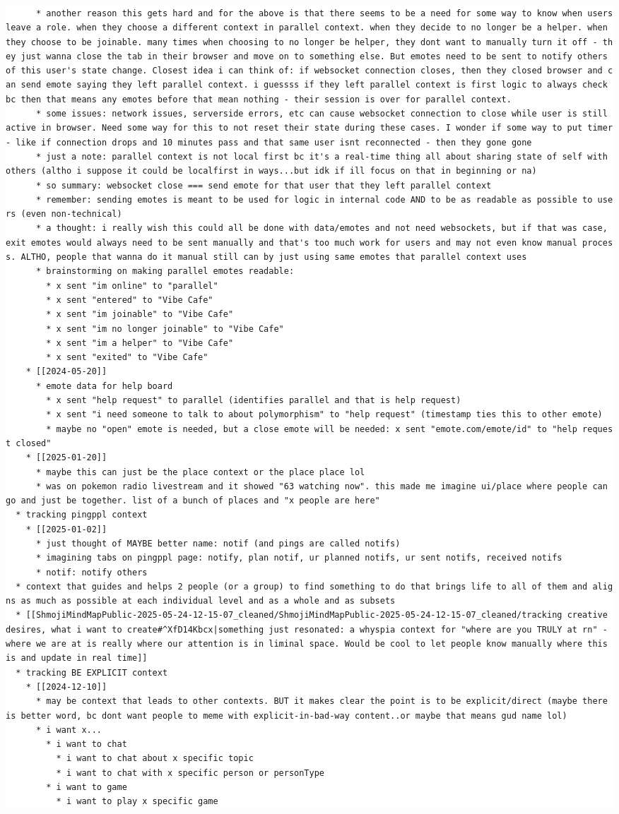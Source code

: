           * another reason this gets hard and for the above is that there seems to be a need for some way to know when users leave a role. when they choose a different context in parallel context. when they decide to no longer be a helper. when they choose to be joinable. many times when choosing to no longer be helper, they dont want to manually turn it off - they just wanna close the tab in their browser and move on to something else. But emotes need to be sent to notify others of this user's state change. Closest idea i can think of: if websocket connection closes, then they closed browser and can send emote saying they left parallel context. i guessss if they left parallel context is first logic to always check bc then that means any emotes before that mean nothing - their session is over for parallel context.
          * some issues: network issues, serverside errors, etc can cause websocket connection to close while user is still active in browser. Need some way for this to not reset their state during these cases. I wonder if some way to put timer - like if connection drops and 10 minutes pass and that same user isnt reconnected - then they gone gone
          * just a note: parallel context is not local first bc it's a real-time thing all about sharing state of self with others (altho i suppose it could be localfirst in ways...but idk if ill focus on that in beginning or na)
          * so summary: websocket close === send emote for that user that they left parallel context
          * remember: sending emotes is meant to be used for logic in internal code AND to be as readable as possible to users (even non-technical)
          * a thought: i really wish this could all be done with data/emotes and not need websockets, but if that was case, exit emotes would always need to be sent manually and that's too much work for users and may not even know manual process. ALTHO, people that wanna do it manual still can by just using same emotes that parallel context uses
          * brainstorming on making parallel emotes readable:
            * x sent "im online" to "parallel"
            * x sent "entered" to "Vibe Cafe"
            * x sent "im joinable" to "Vibe Cafe"
            * x sent "im no longer joinable" to "Vibe Cafe"
            * x sent "im a helper" to "Vibe Cafe"
            * x sent "exited" to "Vibe Cafe"
        * [[2024-05-20]]
          * emote data for help board
            * x sent "help request" to parallel (identifies parallel and that is help request)
            * x sent "i need someone to talk to about polymorphism" to "help request" (timestamp ties this to other emote)
            * maybe no "open" emote is needed, but a close emote will be needed: x sent "emote.com/emote/id" to "help request closed"
        * [[2025-01-20]]
          * maybe this can just be the place context or the place place lol
          * was on pokemon radio livestream and it showed "63 watching now". this made me imagine ui/place where people can go and just be together. list of a bunch of places and "x people are here"
      * tracking pingppl context
        * [[2025-01-02]]
          * just thought of MAYBE better name: notif (and pings are called notifs)
          * imagining tabs on pingppl page: notify, plan notif, ur planned notifs, ur sent notifs, received notifs
          * notif: notify others
      * context that guides and helps 2 people (or a group) to find something to do that brings life to all of them and aligns as much as possible at each individual level and as a whole and as subsets
      * [[ShmojiMindMapPublic-2025-05-24-12-15-07_cleaned/ShmojiMindMapPublic-2025-05-24-12-15-07_cleaned/tracking creative desires, what i want to create#^XfD14Kbcx|something just resonated: a whyspia context for "where are you TRULY at rn" - where we are at is really where our attention is in liminal space. Would be cool to let people know manually where this is and update in real time]]
      * tracking BE EXPLICIT context
        * [[2024-12-10]]
          * may be context that leads to other contexts. BUT it makes clear the point is to be explicit/direct (maybe there is better word, bc dont want people to meme with explicit-in-bad-way content..or maybe that means gud name lol)
          * i want x...
            * i want to chat
              * i want to chat about x specific topic
              * i want to chat with x specific person or personType
            * i want to game
              * i want to play x specific game